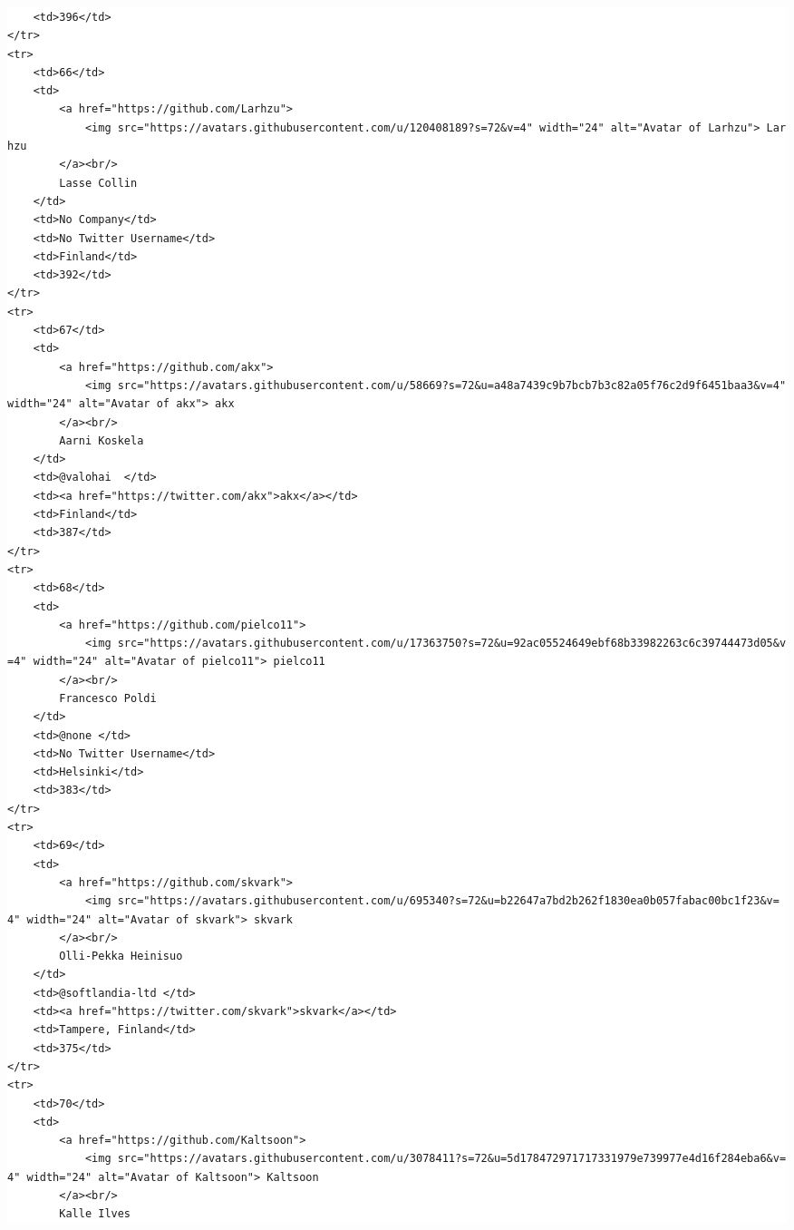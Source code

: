 		<td>396</td>
	</tr>
	<tr>
		<td>66</td>
		<td>
			<a href="https://github.com/Larhzu">
				<img src="https://avatars.githubusercontent.com/u/120408189?s=72&v=4" width="24" alt="Avatar of Larhzu"> Larhzu
			</a><br/>
			Lasse Collin
		</td>
		<td>No Company</td>
		<td>No Twitter Username</td>
		<td>Finland</td>
		<td>392</td>
	</tr>
	<tr>
		<td>67</td>
		<td>
			<a href="https://github.com/akx">
				<img src="https://avatars.githubusercontent.com/u/58669?s=72&u=a48a7439c9b7bcb7b3c82a05f76c2d9f6451baa3&v=4" width="24" alt="Avatar of akx"> akx
			</a><br/>
			Aarni Koskela
		</td>
		<td>@valohai  </td>
		<td><a href="https://twitter.com/akx">akx</a></td>
		<td>Finland</td>
		<td>387</td>
	</tr>
	<tr>
		<td>68</td>
		<td>
			<a href="https://github.com/pielco11">
				<img src="https://avatars.githubusercontent.com/u/17363750?s=72&u=92ac05524649ebf68b33982263c6c39744473d05&v=4" width="24" alt="Avatar of pielco11"> pielco11
			</a><br/>
			Francesco Poldi
		</td>
		<td>@none </td>
		<td>No Twitter Username</td>
		<td>Helsinki</td>
		<td>383</td>
	</tr>
	<tr>
		<td>69</td>
		<td>
			<a href="https://github.com/skvark">
				<img src="https://avatars.githubusercontent.com/u/695340?s=72&u=b22647a7bd2b262f1830ea0b057fabac00bc1f23&v=4" width="24" alt="Avatar of skvark"> skvark
			</a><br/>
			Olli-Pekka Heinisuo
		</td>
		<td>@softlandia-ltd </td>
		<td><a href="https://twitter.com/skvark">skvark</a></td>
		<td>Tampere, Finland</td>
		<td>375</td>
	</tr>
	<tr>
		<td>70</td>
		<td>
			<a href="https://github.com/Kaltsoon">
				<img src="https://avatars.githubusercontent.com/u/3078411?s=72&u=5d178472971717331979e739977e4d16f284eba6&v=4" width="24" alt="Avatar of Kaltsoon"> Kaltsoon
			</a><br/>
			Kalle Ilves